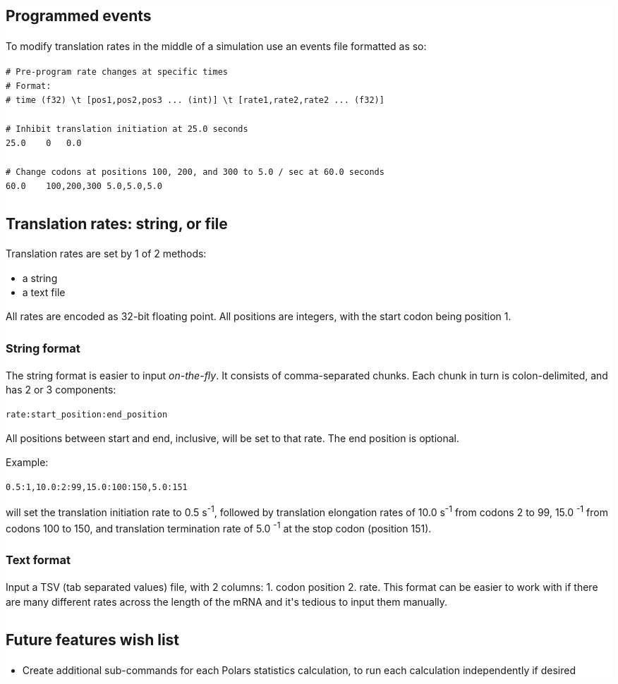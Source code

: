 ## Programmed events

To modify translation rates in the middle of a simulation use an events file formatted as so:

```
# Pre-program rate changes at specific times
# Format:
# time (f32) \t [pos1,pos2,pos3 ... (int)] \t [rate1,rate2,rate2 ... (f32)]

# Inhibit translation initiation at 25.0 seconds
25.0	0	0.0

# Change codons at positions 100, 200, and 300 to 5.0 / sec at 60.0 seconds
60.0	100,200,300	5.0,5.0,5.0

```

## Translation rates: string, or file

Translation rates are set by 1 of 2 methods:

- a string
- a text file

All rates are encoded as 32-bit floating point. All positions are integers, with the start codon being position 1.

### String format

The string format is easier to input *on-the-fly*. It consists of comma-separated chunks. Each chunk in turn is colon-delimited, and has 2 or 3 components:

`rate:start_position:end_position`

All positions between start and end, inclusive, will be set to that rate. The end position is optional.

Example:

`0.5:1,10.0:2:99,15.0:100:150,5.0:151`

will set the translation initiation rate to 0.5 s<sup>-1</sup>, followed by translation elongation rates of 10.0 s<sup>-1</sup> from codons 2 to 99, 15.0 <sup>-1</sup> from codons 100 to 150, and translation termination rate of 5.0 <sup>-1</sup> at the stop codon (position 151).

### Text format

Input a TSV (tab separated values) file, with 2 columns: 1. codon position 2. rate. This format can be easier to work with if there are many different rates across the length of the mRNA and it's tedious to input them manually.

## Future features wish list
- Create additional sub-commands for each Polars statistics calculation, to run each calculation independently if desired
